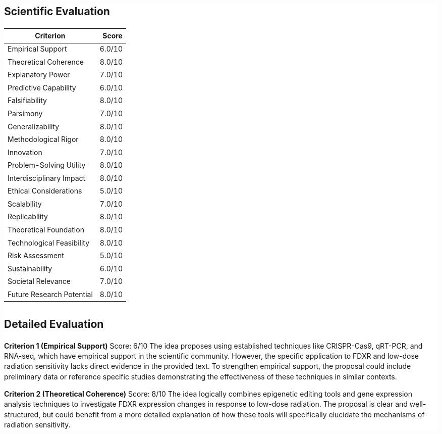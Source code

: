 ## Scientific Evaluation

| Criterion | Score |
|---|---:|
| Empirical Support | 6.0/10 |
| Theoretical Coherence | 8.0/10 |
| Explanatory Power | 7.0/10 |
| Predictive Capability | 6.0/10 |
| Falsifiability | 8.0/10 |
| Parsimony | 7.0/10 |
| Generalizability | 8.0/10 |
| Methodological Rigor | 8.0/10 |
| Innovation | 7.0/10 |
| Problem-Solving Utility | 8.0/10 |
| Interdisciplinary Impact | 8.0/10 |
| Ethical Considerations | 5.0/10 |
| Scalability | 7.0/10 |
| Replicability | 8.0/10 |
| Theoretical Foundation | 8.0/10 |
| Technological Feasibility | 8.0/10 |
| Risk Assessment | 5.0/10 |
| Sustainability | 6.0/10 |
| Societal Relevance | 7.0/10 |
| Future Research Potential | 8.0/10 |

## Detailed Evaluation

**Criterion 1 (Empirical Support)**
Score: 6/10
The idea proposes using established techniques like CRISPR-Cas9, qRT-PCR, and RNA-seq, which have empirical support in the scientific community. However, the specific application to FDXR and low-dose radiation sensitivity lacks direct evidence in the provided text. To strengthen empirical support, the proposal could include preliminary data or reference specific studies demonstrating the effectiveness of these techniques in similar contexts.

**Criterion 2 (Theoretical Coherence)**
Score: 8/10
The idea logically combines epigenetic editing tools and gene expression analysis techniques to investigate FDXR expression changes in response to low-dose radiation. The proposal is clear and well-structured, but could benefit from a more detailed explanation of how these tools will specifically elucidate the mechanisms of radiation sensitivity.
